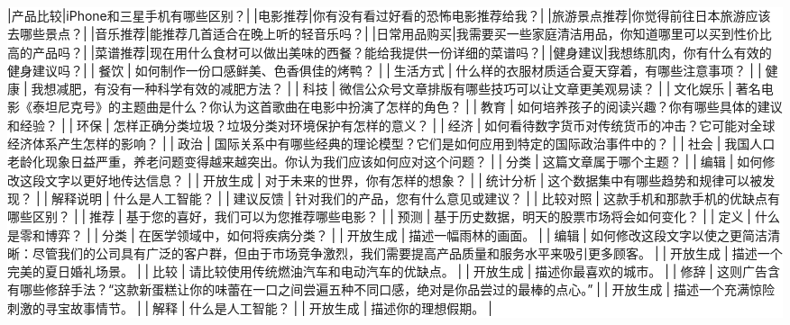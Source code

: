 |产品比较|iPhone和三星手机有哪些区别？|
|电影推荐|你有没有看过好看的恐怖电影推荐给我？|
|旅游景点推荐|你觉得前往日本旅游应该去哪些景点？|
|音乐推荐|能推荐几首适合在晚上听的轻音乐吗？|
|日常用品购买|我需要买一些家庭清洁用品，你知道哪里可以买到性价比高的产品吗？|
|菜谱推荐|现在用什么食材可以做出美味的西餐？能给我提供一份详细的菜谱吗？|
|健身建议|我想练肌肉，你有什么有效的健身建议吗？|
| 餐饮     | 如何制作一份口感鲜美、色香俱佳的烤鸭？                                          |
| 生活方式 | 什么样的衣服材质适合夏天穿着，有哪些注意事项？                                    |
| 健康     | 我想减肥，有没有一种科学有效的减肥方法？                                          |
| 科技     | 微信公众号文章排版有哪些技巧可以让文章更美观易读？                                 |
| 文化娱乐 | 著名电影《泰坦尼克号》的主题曲是什么？你认为这首歌曲在电影中扮演了怎样的角色？         |
| 教育     | 如何培养孩子的阅读兴趣？你有哪些具体的建议和经验？                                  |
| 环保     | 怎样正确分类垃圾？垃圾分类对环境保护有怎样的意义？                                 |
| 经济     | 如何看待数字货币对传统货币的冲击？它可能对全球经济体系产生怎样的影响？             |
| 政治     | 国际关系中有哪些经典的理论模型？它们是如何应用到特定的国际政治事件中的？           |
| 社会     | 我国人口老龄化现象日益严重，养老问题变得越来越突出。你认为我们应该如何应对这个问题？ |
| 分类 | 这篇文章属于哪个主题？ |
| 编辑 | 如何修改这段文字以更好地传达信息？ |
| 开放生成 | 对于未来的世界，你有怎样的想象？ |
| 统计分析 | 这个数据集中有哪些趋势和规律可以被发现？ |
| 解释说明 | 什么是人工智能？ |
| 建议反馈 | 针对我们的产品，您有什么意见或建议？ |
| 比较对照 | 这款手机和那款手机的优缺点有哪些区别？ |
| 推荐 | 基于您的喜好，我们可以为您推荐哪些电影？ |
| 预测 | 基于历史数据，明天的股票市场将会如何变化？ |
| 定义 | 什么是零和博弈？ |
| 分类 | 在医学领域中，如何将疾病分类？ |
| 开放生成 | 描述一幅雨林的画面。 |
| 编辑 | 如何修改这段文字以使之更简洁清晰：尽管我们的公司具有广泛的客户群，但由于市场竞争激烈，我们需要提高产品质量和服务水平来吸引更多顾客。 |
| 开放生成 | 描述一个完美的夏日婚礼场景。 |
| 比较 | 请比较使用传统燃油汽车和电动汽车的优缺点。 |
| 开放生成 | 描述你最喜欢的城市。 |
| 修辞 | 这则广告含有哪些修辞手法？“这款新蛋糕让你的味蕾在一口之间尝遍五种不同口感，绝对是你品尝过的最棒的点心。” |
| 开放生成 | 描述一个充满惊险刺激的寻宝故事情节。 |
| 解释 | 什么是人工智能？ |
| 开放生成 | 描述你的理想假期。 |